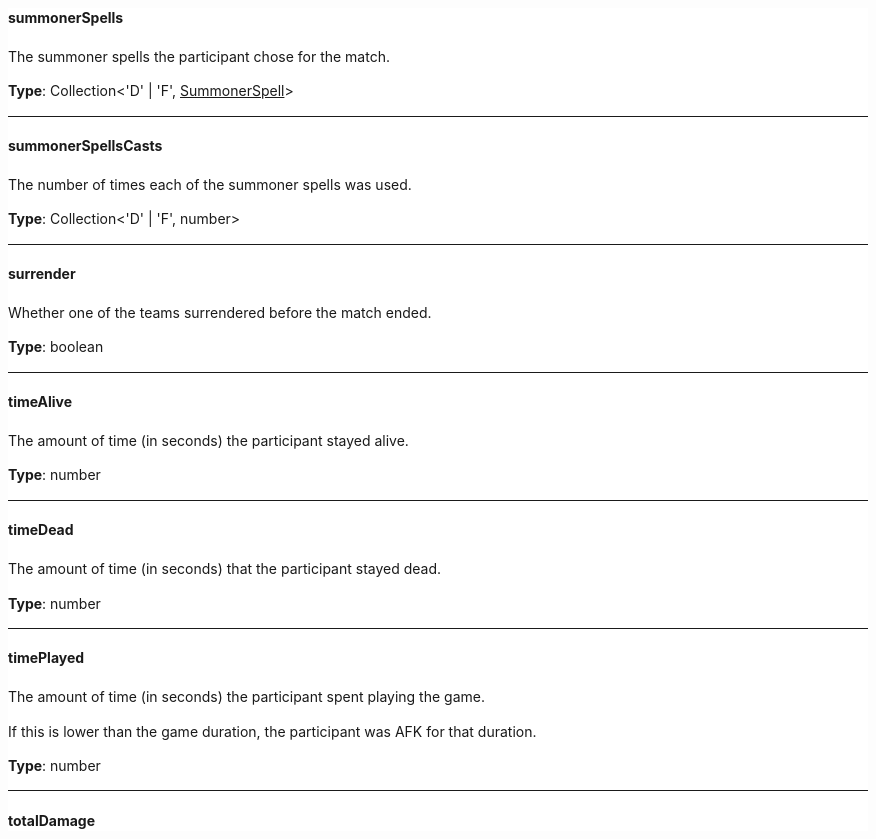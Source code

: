 #### summonerSpells

The summoner spells the participant chose for the match.



**Type**: Collection\<'D' \| 'F', [SummonerSpell](/shieldbow/api/SummonerSpell.html)\>

---

#### summonerSpellsCasts

The number of times each of the summoner spells was used.



**Type**: Collection\<'D' \| 'F', number\>

---

#### surrender

Whether one of the teams surrendered before the match ended.



**Type**: boolean

---

#### timeAlive

The amount of time (in seconds) the participant stayed alive.



**Type**: number

---

#### timeDead

The amount of time (in seconds) that the participant stayed dead.



**Type**: number

---

#### timePlayed

The amount of time (in seconds) the participant spent playing the game.


If this is lower than the game duration, the participant was AFK for that duration.



**Type**: number

---

#### totalDamage
